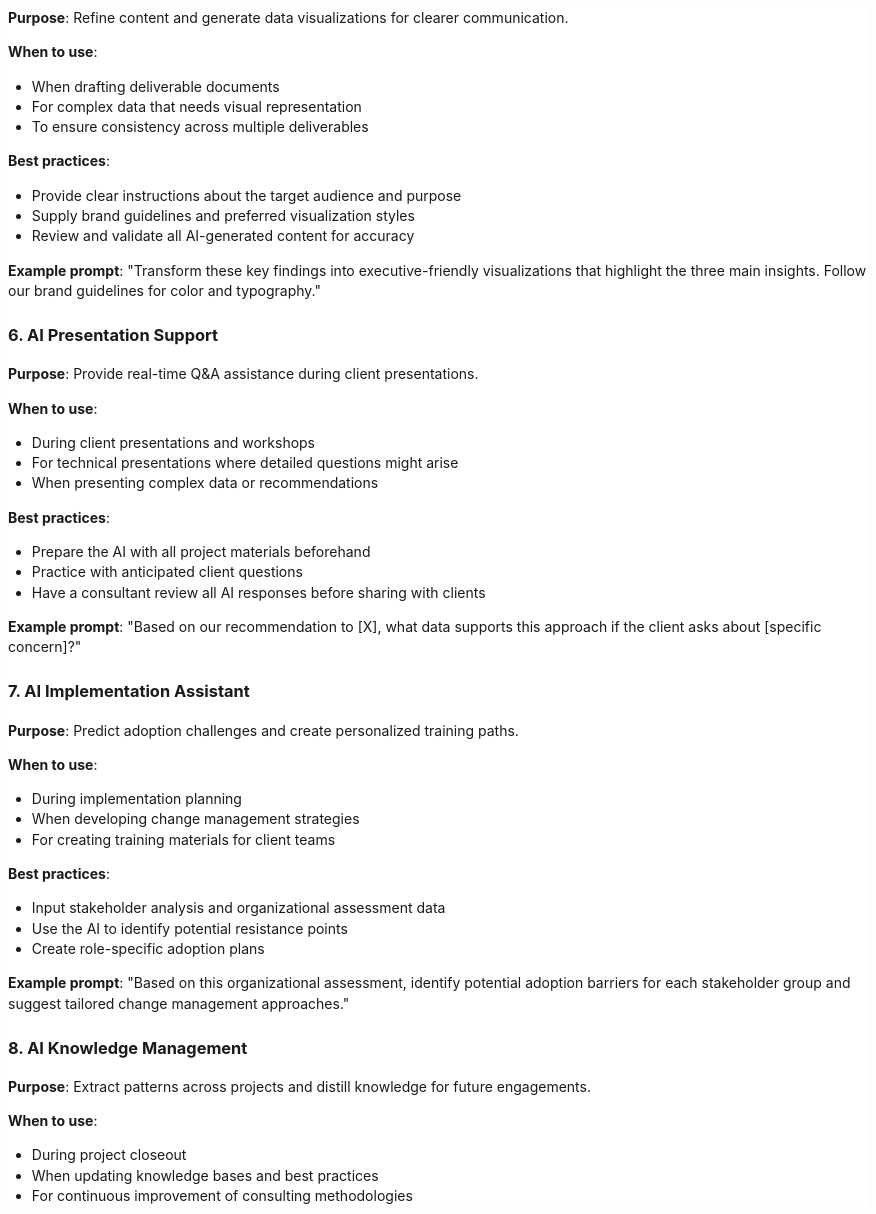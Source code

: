 **Purpose**: Refine content and generate data visualizations for clearer communication.

**When to use**:
- When drafting deliverable documents
- For complex data that needs visual representation
- To ensure consistency across multiple deliverables

**Best practices**:
- Provide clear instructions about the target audience and purpose
- Supply brand guidelines and preferred visualization styles
- Review and validate all AI-generated content for accuracy

**Example prompt**: "Transform these key findings into executive-friendly visualizations that highlight the three main insights. Follow our brand guidelines for color and typography."

### 6. AI Presentation Support

**Purpose**: Provide real-time Q&A assistance during client presentations.

**When to use**:
- During client presentations and workshops
- For technical presentations where detailed questions might arise
- When presenting complex data or recommendations

**Best practices**:
- Prepare the AI with all project materials beforehand
- Practice with anticipated client questions
- Have a consultant review all AI responses before sharing with clients

**Example prompt**: "Based on our recommendation to [X], what data supports this approach if the client asks about [specific concern]?"

### 7. AI Implementation Assistant

**Purpose**: Predict adoption challenges and create personalized training paths.

**When to use**:
- During implementation planning
- When developing change management strategies
- For creating training materials for client teams

**Best practices**:
- Input stakeholder analysis and organizational assessment data
- Use the AI to identify potential resistance points
- Create role-specific adoption plans

**Example prompt**: "Based on this organizational assessment, identify potential adoption barriers for each stakeholder group and suggest tailored change management approaches."

### 8. AI Knowledge Management

**Purpose**: Extract patterns across projects and distill knowledge for future engagements.

**When to use**:
- During project closeout
- When updating knowledge bases and best practices
- For continuous improvement of consulting methodologies
